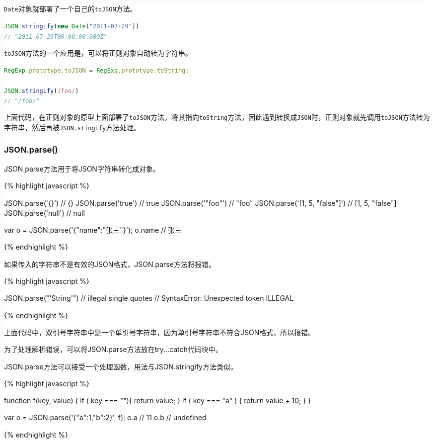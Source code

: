 `Date`对象就部署了一个自己的`toJSON`方法。

```javascript
JSON.stringify(new Date("2011-07-29"))
// "2011-07-29T00:00:00.000Z"
```

`toJSON`方法的一个应用是，可以将正则对象自动转为字符串。

```javascript
RegExp.prototype.toJSON = RegExp.prototype.toString;

JSON.stringify(/foo/)
// "/foo/"
```

上面代码，在正则对象的原型上面部署了`toJSON`方法，将其指向`toString`方法，因此遇到转换成`JSON`时，正则对象就先调用`toJSON`方法转为字符串，然后再被`JSON.stingify`方法处理。

### JSON.parse()

JSON.parse方法用于将JSON字符串转化成对象。

{% highlight javascript %}

JSON.parse('{}') // {}
JSON.parse('true') // true
JSON.parse('"foo"') // "foo"
JSON.parse('[1, 5, "false"]') // [1, 5, "false"]
JSON.parse('null') // null

var o = JSON.parse('{"name":"张三"}');
o.name // 张三

{% endhighlight %}

如果传入的字符串不是有效的JSON格式，JSON.parse方法将报错。

{% highlight javascript %}

JSON.parse("'String'") // illegal single quotes
// SyntaxError: Unexpected token ILLEGAL

{% endhighlight %}

上面代码中，双引号字符串中是一个单引号字符串，因为单引号字符串不符合JSON格式，所以报错。

为了处理解析错误，可以将JSON.parse方法放在try...catch代码块中。

JSON.parse方法可以接受一个处理函数，用法与JSON.stringify方法类似。

{% highlight javascript %}

function f(key, value) {
  if ( key === ""){
	  return value;
  }
  if ( key === "a" ) {
    return value + 10;
  }
}

var o = JSON.parse('{"a":1,"b":2}', f);
o.a // 11
o.b // undefined

{% endhighlight %}
